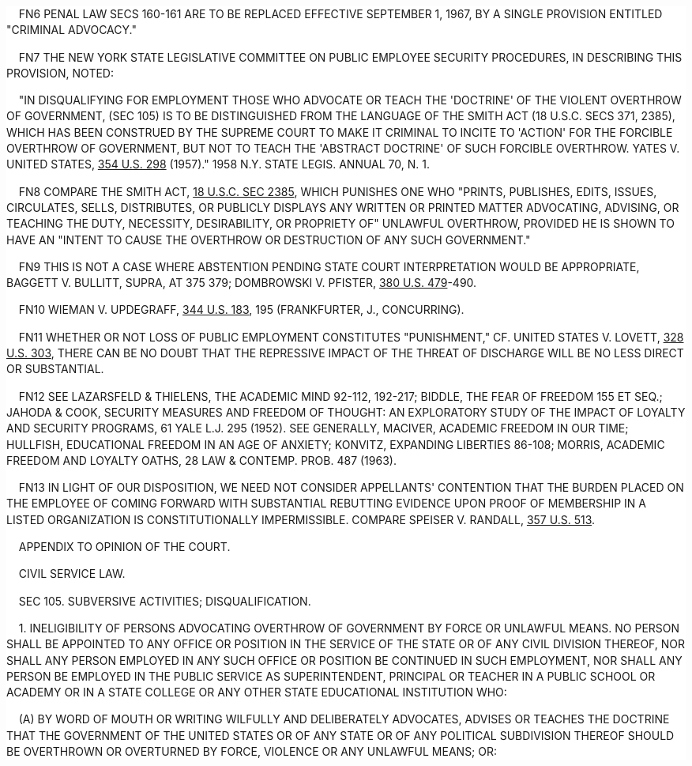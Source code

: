     FN6  PENAL LAW SECS 160-161 ARE TO BE REPLACED EFFECTIVE SEPTEMBER 1, 1967, BY A SINGLE PROVISION ENTITLED "CRIMINAL ADVOCACY."

    FN7  THE NEW YORK STATE LEGISLATIVE COMMITTEE ON PUBLIC EMPLOYEE SECURITY PROCEDURES, IN DESCRIBING THIS PROVISION, NOTED:

    "IN DISQUALIFYING FOR EMPLOYMENT THOSE WHO ADVOCATE OR TEACH THE 'DOCTRINE' OF THE VIOLENT OVERTHROW OF GOVERNMENT, (SEC 105) IS TO BE DISTINGUISHED FROM THE LANGUAGE OF THE SMITH ACT (18 U.S.C. SECS 371, 2385), WHICH HAS BEEN CONSTRUED BY THE SUPREME COURT TO MAKE IT CRIMINAL TO INCITE TO 'ACTION' FOR THE FORCIBLE OVERTHROW OF GOVERNMENT, BUT NOT TO TEACH THE 'ABSTRACT DOCTRINE' OF SUCH FORCIBLE OVERTHROW.  YATES V. UNITED STATES, [354 U.S. 298][/us/courts/scotus/usReporter/354/298] (1957)."  1958 N.Y. STATE LEGIS.  ANNUAL 70, N. 1.

    FN8  COMPARE THE SMITH ACT, [18 U.S.C. SEC 2385][/us/usc/t18/s2385], WHICH PUNISHES ONE WHO "PRINTS, PUBLISHES, EDITS, ISSUES, CIRCULATES, SELLS, DISTRIBUTES, OR PUBLICLY DISPLAYS ANY WRITTEN OR PRINTED MATTER ADVOCATING, ADVISING, OR TEACHING THE DUTY, NECESSITY, DESIRABILITY, OR PROPRIETY OF" UNLAWFUL OVERTHROW, PROVIDED HE IS SHOWN TO HAVE AN "INTENT TO CAUSE THE OVERTHROW OR DESTRUCTION OF ANY SUCH GOVERNMENT."

    FN9  THIS IS NOT A CASE WHERE ABSTENTION PENDING STATE COURT INTERPRETATION WOULD BE APPROPRIATE, BAGGETT V. BULLITT, SUPRA, AT 375 379; DOMBROWSKI V. PFISTER, [380 U.S. 479][/us/courts/scotus/usReporter/380/479]-490.

    FN10  WIEMAN V. UPDEGRAFF, [344 U.S. 183][/us/courts/scotus/usReporter/344/183], 195 (FRANKFURTER, J., CONCURRING).

    FN11  WHETHER OR NOT LOSS OF PUBLIC EMPLOYMENT CONSTITUTES "PUNISHMENT," CF. UNITED STATES V. LOVETT, [328 U.S. 303][/us/courts/scotus/usReporter/328/303], THERE CAN BE NO DOUBT THAT THE REPRESSIVE IMPACT OF THE THREAT OF DISCHARGE WILL BE NO LESS DIRECT OR SUBSTANTIAL.

    FN12  SEE LAZARSFELD & THIELENS, THE ACADEMIC MIND 92-112, 192-217; BIDDLE, THE FEAR OF FREEDOM 155 ET SEQ.; JAHODA & COOK, SECURITY MEASURES AND FREEDOM OF THOUGHT: AN EXPLORATORY STUDY OF THE IMPACT OF LOYALTY AND SECURITY PROGRAMS, 61 YALE L.J. 295 (1952).  SEE GENERALLY, MACIVER, ACADEMIC FREEDOM IN OUR TIME; HULLFISH, EDUCATIONAL FREEDOM IN AN AGE OF ANXIETY; KONVITZ, EXPANDING LIBERTIES 86-108; MORRIS, ACADEMIC FREEDOM AND LOYALTY OATHS, 28 LAW & CONTEMP.  PROB.  487 (1963).

    FN13  IN LIGHT OF OUR DISPOSITION, WE NEED NOT CONSIDER APPELLANTS' CONTENTION THAT THE BURDEN PLACED ON THE EMPLOYEE OF COMING FORWARD WITH SUBSTANTIAL REBUTTING EVIDENCE UPON PROOF OF MEMBERSHIP IN A LISTED ORGANIZATION IS CONSTITUTIONALLY IMPERMISSIBLE.  COMPARE SPEISER V. RANDALL, [357 U.S. 513][/us/courts/scotus/usReporter/357/513].

    APPENDIX TO OPINION OF THE COURT.

    CIVIL SERVICE LAW.

    SEC 105.  SUBVERSIVE ACTIVITIES; DISQUALIFICATION.

    1.  INELIGIBILITY OF PERSONS ADVOCATING OVERTHROW OF GOVERNMENT BY FORCE OR UNLAWFUL MEANS.  NO PERSON SHALL BE APPOINTED TO ANY OFFICE OR POSITION IN THE SERVICE OF THE STATE OR OF ANY CIVIL DIVISION THEREOF, NOR SHALL ANY PERSON EMPLOYED IN ANY SUCH OFFICE OR POSITION BE CONTINUED IN SUCH EMPLOYMENT, NOR SHALL ANY PERSON BE EMPLOYED IN THE PUBLIC SERVICE AS SUPERINTENDENT, PRINCIPAL OR TEACHER IN A PUBLIC SCHOOL OR ACADEMY OR IN A STATE COLLEGE OR ANY OTHER STATE EDUCATIONAL INSTITUTION WHO:

    (A)  BY WORD OF MOUTH OR WRITING WILFULLY AND DELIBERATELY ADVOCATES, ADVISES OR TEACHES THE DOCTRINE THAT THE GOVERNMENT OF THE UNITED STATES OR OF ANY STATE OR OF ANY POLITICAL SUBDIVISION THEREOF SHOULD BE OVERTHROWN OR OVERTURNED BY FORCE, VIOLENCE OR ANY UNLAWFUL MEANS; OR:


[/us/courts/scotus/usReporter/385/589]: https://publicdocs.github.io/go/links?ns=uslm-x&ref=%2Fus%2Fcourts%2Fscotus%2FusReporter%2F385%2F589
[/us/courts/scotus/usReporter/342/485]: https://publicdocs.github.io/go/links?ns=uslm-x&ref=%2Fus%2Fcourts%2Fscotus%2FusReporter%2F342%2F485
[/us/courts/scotus/usReporter/344/183]: https://publicdocs.github.io/go/links?ns=uslm-x&ref=%2Fus%2Fcourts%2Fscotus%2FusReporter%2F344%2F183
[/us/courts/scotus/usReporter/384/998]: https://publicdocs.github.io/go/links?ns=uslm-x&ref=%2Fus%2Fcourts%2Fscotus%2FusReporter%2F384%2F998
[/us/courts/scotus/usReporter/342/485]: https://publicdocs.github.io/go/links?ns=uslm-x&ref=%2Fus%2Fcourts%2Fscotus%2FusReporter%2F342%2F485
[/us/stat/1/596]: https://publicdocs.github.io/go/links?ns=uslm&ref=%2Fus%2Fstat%2F1%2F596
[/us/courts/scotus/usReporter/376/254]: https://publicdocs.github.io/go/links?ns=uslm-x&ref=%2Fus%2Fcourts%2Fscotus%2FusReporter%2F376%2F254
[/us/courts/scotus/usReporter/377/360]: https://publicdocs.github.io/go/links?ns=uslm-x&ref=%2Fus%2Fcourts%2Fscotus%2FusReporter%2F377%2F360
[/us/courts/scotus/usReporter/301/242]: https://publicdocs.github.io/go/links?ns=uslm-x&ref=%2Fus%2Fcourts%2Fscotus%2FusReporter%2F301%2F242
[/us/courts/scotus/usReporter/354/298]: https://publicdocs.github.io/go/links?ns=uslm-x&ref=%2Fus%2Fcourts%2Fscotus%2FusReporter%2F354%2F298
[/us/courts/scotus/usReporter/367/290]: https://publicdocs.github.io/go/links?ns=uslm-x&ref=%2Fus%2Fcourts%2Fscotus%2FusReporter%2F367%2F290
[/us/courts/scotus/usReporter/367/203]: https://publicdocs.github.io/go/links?ns=uslm-x&ref=%2Fus%2Fcourts%2Fscotus%2FusReporter%2F367%2F203
[/us/courts/scotus/usReporter/364/479]: https://publicdocs.github.io/go/links?ns=uslm-x&ref=%2Fus%2Fcourts%2Fscotus%2FusReporter%2F364%2F479
[/us/courts/scotus/usReporter/299/353]: https://publicdocs.github.io/go/links?ns=uslm-x&ref=%2Fus%2Fcourts%2Fscotus%2FusReporter%2F299%2F353
[/us/courts/scotus/usReporter/354/234]: https://publicdocs.github.io/go/links?ns=uslm-x&ref=%2Fus%2Fcourts%2Fscotus%2FusReporter%2F354%2F234
[/us/courts/scotus/usReporter/371/415]: https://publicdocs.github.io/go/links?ns=uslm-x&ref=%2Fus%2Fcourts%2Fscotus%2FusReporter%2F371%2F415
[/us/courts/scotus/usReporter/357/513]: https://publicdocs.github.io/go/links?ns=uslm-x&ref=%2Fus%2Fcourts%2Fscotus%2FusReporter%2F357%2F513
[/us/courts/scotus/usReporter/283/359]: https://publicdocs.github.io/go/links?ns=uslm-x&ref=%2Fus%2Fcourts%2Fscotus%2FusReporter%2F283%2F359
[/us/courts/scotus/usReporter/368/278]: https://publicdocs.github.io/go/links?ns=uslm-x&ref=%2Fus%2Fcourts%2Fscotus%2FusReporter%2F368%2F278
[/us/courts/scotus/usReporter/344/183]: https://publicdocs.github.io/go/links?ns=uslm-x&ref=%2Fus%2Fcourts%2Fscotus%2FusReporter%2F344%2F183
[/us/courts/scotus/usReporter/350/551]: https://publicdocs.github.io/go/links?ns=uslm-x&ref=%2Fus%2Fcourts%2Fscotus%2FusReporter%2F350%2F551
[/us/courts/scotus/usReporter/353/232]: https://publicdocs.github.io/go/links?ns=uslm-x&ref=%2Fus%2Fcourts%2Fscotus%2FusReporter%2F353%2F232
[/us/courts/scotus/usReporter/367/488]: https://publicdocs.github.io/go/links?ns=uslm-x&ref=%2Fus%2Fcourts%2Fscotus%2FusReporter%2F367%2F488
[/us/courts/scotus/usReporter/374/398]: https://publicdocs.github.io/go/links?ns=uslm-x&ref=%2Fus%2Fcourts%2Fscotus%2FusReporter%2F374%2F398
[/us/courts/scotus/usReporter/384/11]: https://publicdocs.github.io/go/links?ns=uslm-x&ref=%2Fus%2Fcourts%2Fscotus%2FusReporter%2F384%2F11
[/us/courts/scotus/usReporter/378/500]: https://publicdocs.github.io/go/links?ns=uslm-x&ref=%2Fus%2Fcourts%2Fscotus%2FusReporter%2F378%2F500
[/us/courts/scotus/usReporter/320/118]: https://publicdocs.github.io/go/links?ns=uslm-x&ref=%2Fus%2Fcourts%2Fscotus%2FusReporter%2F320%2F118
[/us/courts/scotus/usReporter/367/203]: https://publicdocs.github.io/go/links?ns=uslm-x&ref=%2Fus%2Fcourts%2Fscotus%2FusReporter%2F367%2F203
[/us/courts/scotus/usReporter/367/290]: https://publicdocs.github.io/go/links?ns=uslm-x&ref=%2Fus%2Fcourts%2Fscotus%2FusReporter%2F367%2F290
[/us/courts/scotus/usReporter/354/298]: https://publicdocs.github.io/go/links?ns=uslm-x&ref=%2Fus%2Fcourts%2Fscotus%2FusReporter%2F354%2F298
[/us/courts/scotus/usReporter/353/232]: https://publicdocs.github.io/go/links?ns=uslm-x&ref=%2Fus%2Fcourts%2Fscotus%2FusReporter%2F353%2F232
[/us/courts/scotus/usReporter/334/558]: https://publicdocs.github.io/go/links?ns=uslm-x&ref=%2Fus%2Fcourts%2Fscotus%2FusReporter%2F334%2F558
[/us/courts/scotus/usReporter/308/147]: https://publicdocs.github.io/go/links?ns=uslm-x&ref=%2Fus%2Fcourts%2Fscotus%2FusReporter%2F308%2F147
[/us/courts/scotus/usReporter/303/444]: https://publicdocs.github.io/go/links?ns=uslm-x&ref=%2Fus%2Fcourts%2Fscotus%2FusReporter%2F303%2F444
[/us/courts/scotus/usReporter/307/496]: https://publicdocs.github.io/go/links?ns=uslm-x&ref=%2Fus%2Fcourts%2Fscotus%2FusReporter%2F307%2F496
[/us/courts/scotus/usReporter/380/479]: https://publicdocs.github.io/go/links?ns=uslm-x&ref=%2Fus%2Fcourts%2Fscotus%2FusReporter%2F380%2F479
[/us/courts/scotus/usReporter/354/298]: https://publicdocs.github.io/go/links?ns=uslm-x&ref=%2Fus%2Fcourts%2Fscotus%2FusReporter%2F354%2F298
[/us/usc/t18/s2385]: https://publicdocs.github.io/go/links?ns=uslm&ref=%2Fus%2Fusc%2Ft18%2Fs2385
[/us/courts/scotus/usReporter/380/479]: https://publicdocs.github.io/go/links?ns=uslm-x&ref=%2Fus%2Fcourts%2Fscotus%2FusReporter%2F380%2F479
[/us/courts/scotus/usReporter/344/183]: https://publicdocs.github.io/go/links?ns=uslm-x&ref=%2Fus%2Fcourts%2Fscotus%2FusReporter%2F344%2F183
[/us/courts/scotus/usReporter/328/303]: https://publicdocs.github.io/go/links?ns=uslm-x&ref=%2Fus%2Fcourts%2Fscotus%2FusReporter%2F328%2F303
[/us/courts/scotus/usReporter/357/513]: https://publicdocs.github.io/go/links?ns=uslm-x&ref=%2Fus%2Fcourts%2Fscotus%2FusReporter%2F357%2F513
[/us/courts/scotus/usReporter/342/485]: https://publicdocs.github.io/go/links?ns=uslm-x&ref=%2Fus%2Fcourts%2Fscotus%2FusReporter%2F342%2F485
[/us/stat/54/671]: https://publicdocs.github.io/go/links?ns=uslm&ref=%2Fus%2Fstat%2F54%2F671
[/us/courts/scotus/usReporter/341/494]: https://publicdocs.github.io/go/links?ns=uslm-x&ref=%2Fus%2Fcourts%2Fscotus%2FusReporter%2F341%2F494
[/us/courts/scotus/usReporter/341/716]: https://publicdocs.github.io/go/links?ns=uslm-x&ref=%2Fus%2Fcourts%2Fscotus%2FusReporter%2F341%2F716
[/us/courts/scotus/usReporter/357/399]: https://publicdocs.github.io/go/links?ns=uslm-x&ref=%2Fus%2Fcourts%2Fscotus%2FusReporter%2F357%2F399
[/us/courts/scotus/usReporter/357/468]: https://publicdocs.github.io/go/links?ns=uslm-x&ref=%2Fus%2Fcourts%2Fscotus%2FusReporter%2F357%2F468
[/us/courts/scotus/usReporter/357/513]: https://publicdocs.github.io/go/links?ns=uslm-x&ref=%2Fus%2Fcourts%2Fscotus%2FusReporter%2F357%2F513
[/us/courts/scotus/usReporter/364/479]: https://publicdocs.github.io/go/links?ns=uslm-x&ref=%2Fus%2Fcourts%2Fscotus%2FusReporter%2F364%2F479
[/us/courts/scotus/usReporter/368/278]: https://publicdocs.github.io/go/links?ns=uslm-x&ref=%2Fus%2Fcourts%2Fscotus%2FusReporter%2F368%2F278
[/us/courts/scotus/usReporter/362/1]: https://publicdocs.github.io/go/links?ns=uslm-x&ref=%2Fus%2Fcourts%2Fscotus%2FusReporter%2F362%2F1
[/us/courts/scotus/usReporter/366/36]: https://publicdocs.github.io/go/links?ns=uslm-x&ref=%2Fus%2Fcourts%2Fscotus%2FusReporter%2F366%2F36
[/us/courts/scotus/usReporter/366/82]: https://publicdocs.github.io/go/links?ns=uslm-x&ref=%2Fus%2Fcourts%2Fscotus%2FusReporter%2F366%2F82
[/us/courts/scotus/usReporter/377/360]: https://publicdocs.github.io/go/links?ns=uslm-x&ref=%2Fus%2Fcourts%2Fscotus%2FusReporter%2F377%2F360
[/us/courts/scotus/usReporter/301/242]: https://publicdocs.github.io/go/links?ns=uslm-x&ref=%2Fus%2Fcourts%2Fscotus%2FusReporter%2F301%2F242
[/us/courts/scotus/usReporter/354/298]: https://publicdocs.github.io/go/links?ns=uslm-x&ref=%2Fus%2Fcourts%2Fscotus%2FusReporter%2F354%2F298